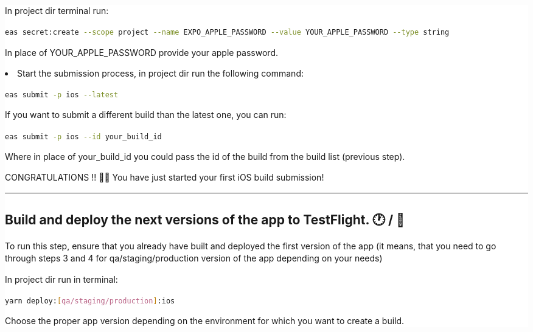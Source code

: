 In project dir terminal run:

```bash
eas secret:create --scope project --name EXPO_APPLE_PASSWORD --value YOUR_APPLE_PASSWORD --type string
```

In place of YOUR_APPLE_PASSWORD provide your apple password.

</li>
<li>
Start the submission process, in project dir run the following command:

```bash
eas submit -p ios --latest
```

If you want to submit a different build than the latest one, you can run:

```bash
eas submit -p ios --id your_build_id
```

Where in place of your_build_id you could pass the id of the build from the build list (previous step).

CONGRATULATIONS !! 🥳🥳 You have just started your first iOS build submission!

</li>
</ol>

---

## Build and deploy the next versions of the app to TestFlight. 🕐 / 📱

To run this step, ensure that you already have built and deployed the first version of the app (it means, that you need to go through steps 3 and 4 for qa/staging/production version of the app depending on your needs)

In project dir run in terminal:

```bash
yarn deploy:[qa/staging/production]:ios
```

Choose the proper app version depending on the environment for which you want to create a build.

